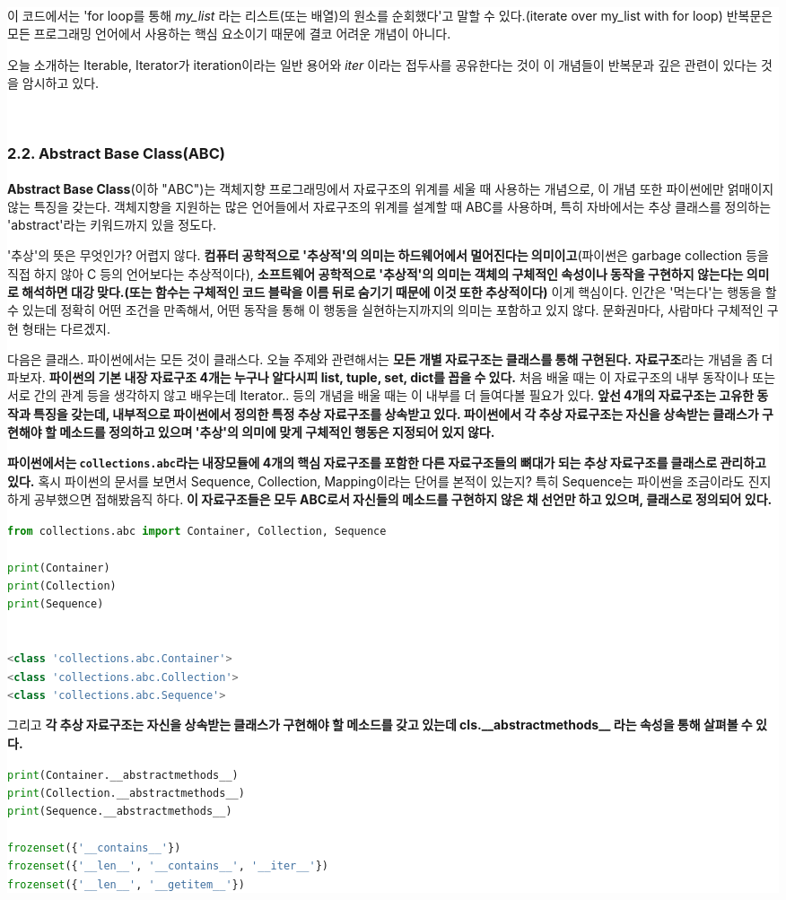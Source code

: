 이 코드에서는 'for loop를 통해 *my_list* 라는 리스트(또는 배열)의 원소를 순회했다'고 말할 수 있다.(iterate over my\_list with for loop) 반복문은 모든 프로그래밍 언어에서 사용하는 핵심 요소이기 때문에 결코 어려운 개념이 아니다.  

오늘 소개하는 Iterable, Iterator가 iteration이라는 일반 용어와 _iter_ 이라는 접두사를 공유한다는 것이 이 개념들이 반복문과 깊은 관련이 있다는 것을 암시하고 있다.


<br id="2b">

### 2.2. Abstract Base Class(ABC)

**Abstract Base Class**(이하 "ABC")는 객체지향 프로그래밍에서 자료구조의 위계를 세울 때 사용하는 개념으로, 이 개념 또한 파이썬에만 얽매이지 않는 특징을 갖는다. 객체지향을 지원하는 많은 언어들에서 자료구조의 위계를 설계할 때 ABC를 사용하며, 특히 자바에서는 추상 클래스를 정의하는 'abstract'라는 키워드까지 있을 정도다.

'추상'의 뜻은 무엇인가? 어렵지 않다. **컴퓨터 공학적으로 '추상적'의 의미는 하드웨어에서 멀어진다는 의미이고**(파이썬은 garbage collection 등을 직접 하지 않아 C 등의 언어보다는 추상적이다), **소프트웨어 공학적으로 '추상적'의 의미는 객체의 구체적인 속성이나 동작을 구현하지 않는다는 의미로 해석하면 대강 맞다.(또는 함수는 구체적인 코드 블락을 이름 뒤로 숨기기 때문에 이것 또한 추상적이다)** 이게 핵심이다. 인간은 '먹는다'는 행동을 할 수 있는데 정확히 어떤 조건을 만족해서, 어떤 동작을 통해 이 행동을 실현하는지까지의 의미는 포함하고 있지 않다. 문화권마다, 사람마다 구체적인 구현 형태는 다르겠지.

다음은 클래스. 파이썬에서는 모든 것이 클래스다. 오늘 주제와 관련해서는 **모든 개별 자료구조는 클래스를 통해 구현된다.** **자료구조**라는 개념을 좀 더 파보자. **파이썬의 기본 내장 자료구조 4개는 누구나 알다시피 list, tuple, set, dict를 꼽을 수 있다.** 처음 배울 때는 이 자료구조의 내부 동작이나 또는 서로 간의 관계 등을 생각하지 않고 배우는데 Iterator.. 등의 개념을 배울 때는 이 내부를 더 들여다볼 필요가 있다. **앞선 4개의 자료구조는 고유한 동작과 특징을 갖는데, 내부적으로 파이썬에서 정의한 특정 추상 자료구조를 상속받고 있다. 파이썬에서 각 추상 자료구조는 자신을 상속받는 클래스가 구현해야 할 메소드를 정의하고 있으며 '추상'의 의미에 맞게 구체적인 행동은 지정되어 있지 않다.**

**파이썬에서는 `collections.abc`라는 내장모듈에 4개의 핵심 자료구조를 포함한 다른 자료구조들의 뼈대가 되는 추상 자료구조를 클래스로 관리하고 있다.** 혹시 파이썬의 문서를 보면서 Sequence, Collection, Mapping이라는 단어를 본적이 있는지? 특히 Sequence는 파이썬을 조금이라도 진지하게 공부했으면 접해봤음직 하다. **이 자료구조들은 모두 ABC로서 자신들의 메소드를 구현하지 않은 채 선언만 하고 있으며, 클래스로 정의되어 있다.**


```python
from collections.abc import Container, Collection, Sequence

print(Container)
print(Collection)
print(Sequence)


<class 'collections.abc.Container'> 
<class 'collections.abc.Collection'> 
<class 'collections.abc.Sequence'> 
```

그리고 **각 추상 자료구조는 자신을 상속받는 클래스가 구현해야 할 메소드를 갖고 있는데 **cls.\_\_abstractmethods\_\_** 라는 속성을 통해 살펴볼 수 있다.**


```python
print(Container.__abstractmethods__)
print(Collection.__abstractmethods__)
print(Sequence.__abstractmethods__)

frozenset({'__contains__'})
frozenset({'__len__', '__contains__', '__iter__'})
frozenset({'__len__', '__getitem__'})
```
